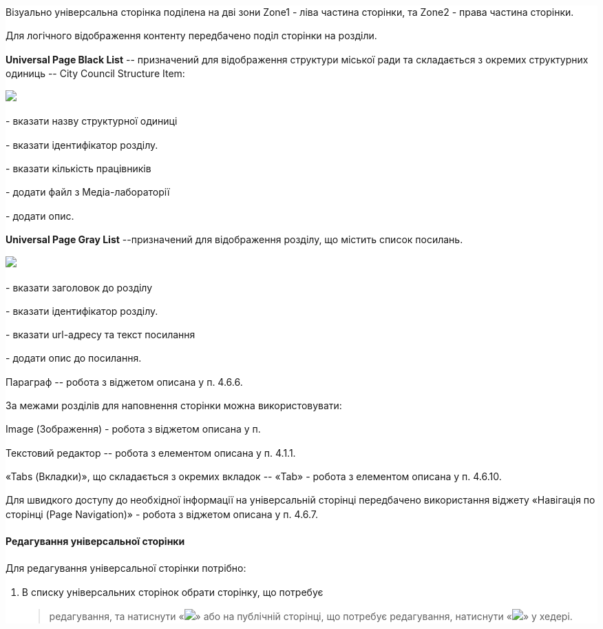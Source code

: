 Візуально універсальна сторінка поділена на дві зони Zone1 - ліва
частина сторінки, та Zone2 - права частина сторінки.

Для логічного відображення контенту передбачено поділ сторінки на
розділи.

**Universal Page Black List** -- призначений для відображення структури
міської ради та складається з окремих структурних одиниць -- City
Council Structure Item:

![](assets/media/image148.png)

\- вказати назву структурної одиниці

\- вказати ідентифікатор розділу.

\- вказати кількість працівників

\- додати файл з Медіа-лабораторії

\- додати опис.

**Universal Page Gray List** --призначений для відображення розділу, що
містить список посилань.

![](assets/media/image149.png)

\- вказати заголовок до розділу

\- вказати ідентифікатор розділу.

\- вказати url-адресу та текст посилання

\- додати опис до посилання.

Параграф -- робота з віджетом описана у п. 4.6.6.

За межами розділів для наповнення сторінки можна використовувати:

Image (Зображення) - робота з віджетом описана у п.

Текстовий редактор -- робота з елементом описана у п. 4.1.1.

«Tabs (Вкладки)», що складається з окремих вкладок -- «Tab» - робота з
елементом описана у п. 4.6.10.

Для швидкого доступу до необхідної інформації на універсальній сторінці
передбачено використання віджету «Навігація по сторінці (Page
Navigation)» - робота з віджетом описана у п. 4.6.7.

#### Редагування універсальної сторінки

Для редагування універсальної сторінки потрібно:

1.  В списку універсальних сторінок обрати сторінку, що потребує
    > редагування, та натиснути
    > «![](assets/media/image86.png)» або на публічній сторінці, що
    > потребує редагування, натиснути
    > «![](assets/media/image2.png)» у хедері.
